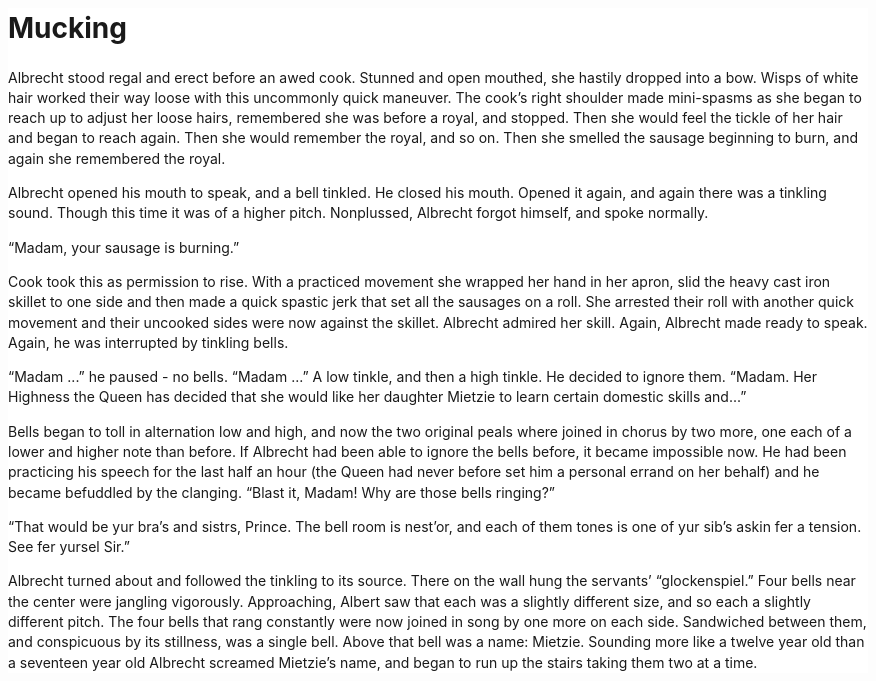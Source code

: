 # Mucking

Albrecht stood regal and erect before an awed cook. Stunned and open
mouthed, she hastily dropped into a bow. Wisps of white hair worked
their way loose with this uncommonly quick maneuver. The cook’s right
shoulder made mini-spasms as she began to reach up to adjust her loose
hairs, remembered she was before a royal, and stopped. Then she would
feel the tickle of her hair and began to reach again. Then she would
remember the royal, and so on. Then she smelled the sausage beginning to
burn, and again she remembered the royal.

Albrecht opened his mouth to speak, and a bell tinkled. He closed his
mouth. Opened it again, and again there was a tinkling sound. Though
this time it was of a higher pitch. Nonplussed, Albrecht forgot himself,
and spoke normally.

“Madam, your sausage is burning.”

Cook took this as permission to rise. With a practiced movement she
wrapped her hand in her apron, slid the heavy cast iron skillet to one
side and then made a quick spastic jerk that set all the sausages on a
roll. She arrested their roll with another quick movement and their
uncooked sides were now against the skillet. Albrecht admired her skill.
Again, Albrecht made ready to speak. Again, he was interrupted by
tinkling bells.

“Madam ...” he paused - no bells. “Madam ...” A low tinkle, and then a
high tinkle. He decided to ignore them. “Madam. Her Highness the Queen
has decided that she would like her daughter Mietzie to learn certain
domestic skills and...”

Bells began to toll in alternation low and high, and now the two
original peals where joined in chorus by two more, one each of a lower
and higher note than before. If Albrecht had been able to ignore the
bells before, it became impossible now. He had been practicing his
speech for the last half an hour (the Queen had never before set him a
personal errand on her behalf) and he became befuddled by the clanging.
“Blast it, Madam! Why are those bells ringing?”

“That would be yur bra’s and sistrs, Prince. The bell room is nest’or,
and each of them tones is one of yur sib’s askin fer a tension. See fer
yursel Sir.”

Albrecht turned about and followed the tinkling to its source. There on
the wall hung the servants’ “glockenspiel.” Four bells near the center
were jangling vigorously. Approaching, Albert saw that each was a
slightly different size, and so each a slightly different pitch. The
four bells that rang constantly were now joined in song by one more on
each side. Sandwiched between them, and conspicuous by its stillness,
was a single bell. Above that bell was a name: Mietzie. Sounding more
like a twelve year old than a seventeen year old Albrecht screamed
Mietzie’s name, and began to run up the stairs taking them two at a
time.

